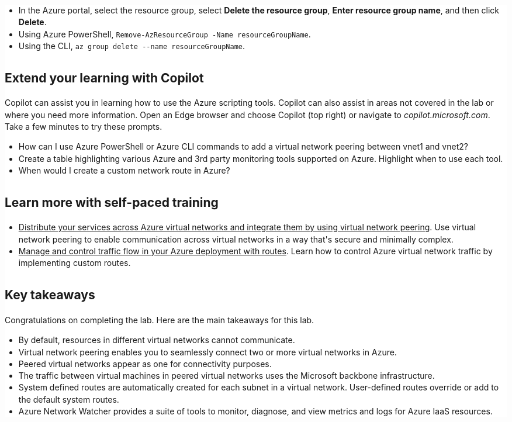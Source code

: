 - In the Azure portal, select the resource group, select **Delete the resource group**, **Enter resource group name**, and then click **Delete**.
- Using Azure PowerShell, `Remove-AzResourceGroup -Name resourceGroupName`.
- Using the CLI, `az group delete --name resourceGroupName`.

## Extend your learning with Copilot

Copilot can assist you in learning how to use the Azure scripting tools. Copilot can also assist in areas not covered in the lab or where you need more information. Open an Edge browser and choose Copilot (top right) or navigate to *copilot.microsoft.com*. Take a few minutes to try these prompts.

- How can I use Azure PowerShell or Azure CLI commands to add a virtual network peering between vnet1 and vnet2?
- Create a table highlighting various Azure and 3rd party monitoring tools supported on Azure. Highlight when to use each tool.
- When would I create a custom network route in Azure?

## Learn more with self-paced training

- [Distribute your services across Azure virtual networks and integrate them by using virtual network peering](https://learn.microsoft.com/en-us/training/modules/integrate-vnets-with-vnet-peering/). Use virtual network peering to enable communication across virtual networks in a way that's secure and minimally complex.
- [Manage and control traffic flow in your Azure deployment with routes](https://learn.microsoft.com/training/modules/control-network-traffic-flow-with-routes/). Learn how to control Azure virtual network traffic by implementing custom routes.

## Key takeaways

Congratulations on completing the lab. Here are the main takeaways for this lab.

- By default, resources in different virtual networks cannot communicate.
- Virtual network peering enables you to seamlessly connect two or more virtual networks in Azure.
- Peered virtual networks appear as one for connectivity purposes.
- The traffic between virtual machines in peered virtual networks uses the Microsoft backbone infrastructure.
- System defined routes are automatically created for each subnet in a virtual network. User-defined routes override or add to the default system routes.
- Azure Network Watcher provides a suite of tools to monitor, diagnose, and view metrics and logs for Azure IaaS resources.
